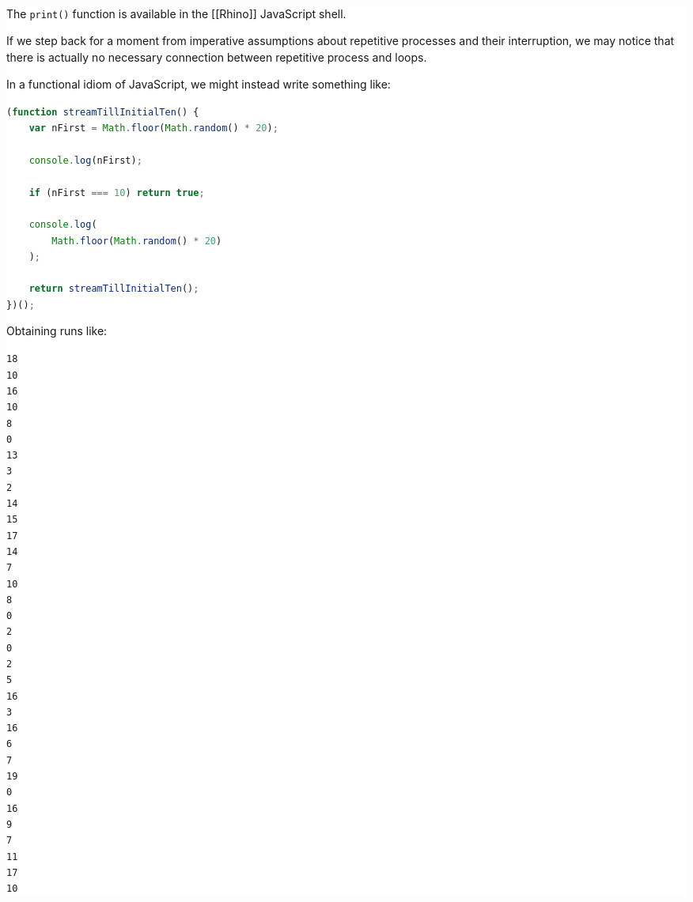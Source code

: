 The <code>print()</code> function is available in the [[Rhino]] JavaScript shell.


If we step back for a moment from imperative assumptions about repetitive processes and their interruption, we may notice that there is actually no necessary connection between repetitive process and loops.

In a functional idiom of JavaScript, we might instead write something like:


```JavaScript
(function streamTillInitialTen() {
    var nFirst = Math.floor(Math.random() * 20);

    console.log(nFirst);

    if (nFirst === 10) return true;

    console.log(
        Math.floor(Math.random() * 20)
    );

    return streamTillInitialTen();
})();
```


Obtaining runs like:


```txt
18
10
16
10
8
0
13
3
2
14
15
17
14
7
10
8
0
2
0
2
5
16
3
16
6
7
19
0
16
9
7
11
17
10
```
